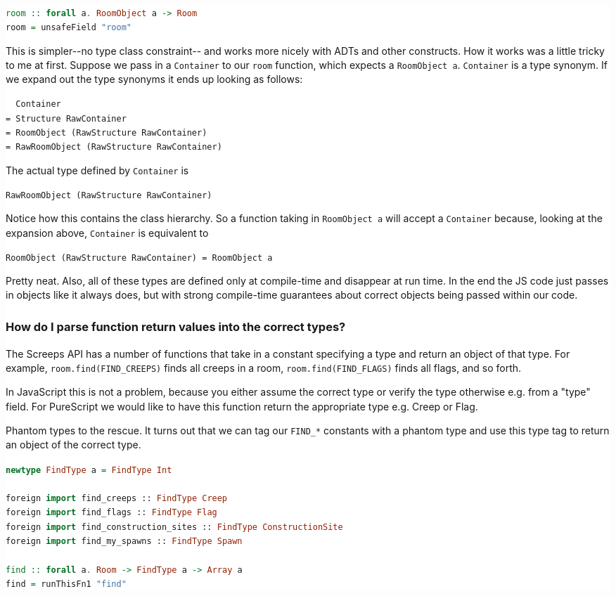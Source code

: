 ```haskell
room :: forall a. RoomObject a -> Room
room = unsafeField "room"
```

This is simpler--no type class constraint-- and works more nicely with ADTs and other constructs. How it works was a little tricky to me at first. Suppose we pass in a `Container` to our `room` function, which expects a `RoomObject a`. `Container` is a type synonym. If we expand out the type synonyms it ends up looking as follows:

```
  Container
= Structure RawContainer
= RoomObject (RawStructure RawContainer)
= RawRoomObject (RawStructure RawContainer)
```

The actual type defined by `Container` is

```
RawRoomObject (RawStructure RawContainer)
```

Notice how this contains the class hierarchy. So a function taking in `RoomObject a` will accept a `Container` because, looking at the expansion above, `Container` is equivalent to

```
RoomObject (RawStructure RawContainer) = RoomObject a
```

Pretty neat. Also, all of these types are defined only at compile-time and disappear at run time. In the end the JS code just passes in objects like it always does, but with strong compile-time guarantees about correct objects being passed within our code.

### How do I parse function return values into the correct types?

The Screeps API has a number of functions that take in a constant specifying a type and return an object of that type. For example, `room.find(FIND_CREEPS)` finds all creeps in a room, `room.find(FIND_FLAGS)` finds all flags, and so forth.

In JavaScript this is not a problem, because you either assume the correct type or verify the type otherwise e.g. from a "type" field. For PureScript we would like to have this function return the appropriate type e.g. Creep or Flag.

Phantom types to the rescue. It turns out that we can tag our `FIND_*` constants with a phantom type and use this type tag to return an object of the correct type.

```haskell
newtype FindType a = FindType Int

foreign import find_creeps :: FindType Creep
foreign import find_flags :: FindType Flag
foreign import find_construction_sites :: FindType ConstructionSite
foreign import find_my_spawns :: FindType Spawn

find :: forall a. Room -> FindType a -> Array a
find = runThisFn1 "find"
```
